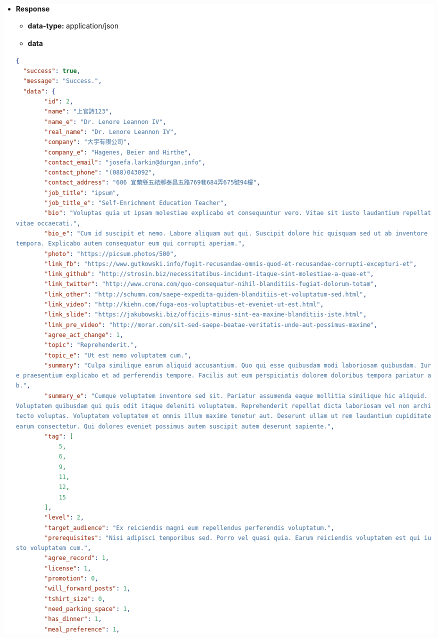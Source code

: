 + **Response**
    + **data-type:** application/json

    + **data**
    ```json
    {
      "success": true,
      "message": "Success.",
      "data": {
            "id": 2,
            "name": "上官詩123",
            "name_e": "Dr. Lenore Leannon IV",
            "real_name": "Dr. Lenore Leannon IV",
            "company": "大宇有限公司",
            "company_e": "Hagenes, Beier and Hirthe",
            "contact_email": "josefa.larkin@durgan.info",
            "contact_phone": "(088)043092",
            "contact_address": "606 宜蘭縣五結鄉泰昌五路769巷684弄675號94樓",
            "job_title": "ipsum",
            "job_title_e": "Self-Enrichment Education Teacher",
            "bio": "Voluptas quia ut ipsam molestiae explicabo et consequuntur vero. Vitae sit iusto laudantium repellat vitae occaecati.",
            "bio_e": "Cum id suscipit et nemo. Labore aliquam aut qui. Suscipit dolore hic quisquam sed ut ab inventore tempora. Explicabo autem consequatur eum qui corrupti aperiam.",
            "photo": "https://picsum.photos/500",
            "link_fb": "https://www.gutkowski.info/fugit-recusandae-omnis-quod-et-recusandae-corrupti-excepturi-et",
            "link_github": "http://strosin.biz/necessitatibus-incidunt-itaque-sint-molestiae-a-quae-et",
            "link_twitter": "http://www.crona.com/quo-consequatur-nihil-blanditiis-fugiat-dolorum-totam",
            "link_other": "http://schumm.com/saepe-expedita-quidem-blanditiis-et-voluptatum-sed.html",
            "link_video": "http://kiehn.com/fuga-eos-voluptatibus-et-eveniet-ut-est.html",
            "link_slide": "https://jakubowski.biz/officiis-minus-sint-ea-maxime-blanditiis-iste.html",
            "link_pre_video": "http://morar.com/sit-sed-saepe-beatae-veritatis-unde-aut-possimus-maxime",
            "agree_act_change": 1,
            "topic": "Reprehenderit.",
            "topic_e": "Ut est nemo voluptatem cum.",
            "summary": "Culpa similique earum aliquid accusantium. Quo qui esse quibusdam modi laboriosam quibusdam. Iure praesentium explicabo et ad perferendis tempore. Facilis aut eum perspiciatis dolorem doloribus tempora pariatur ab.",
            "summary_e": "Cumque voluptatem inventore sed sit. Pariatur assumenda eaque mollitia similique hic aliquid. Voluptatem quibusdam qui quis odit itaque deleniti voluptatem. Reprehenderit repellat dicta laboriosam vel non architecto voluptas. Voluptatem voluptatem et omnis illum maxime tenetur aut. Deserunt ullam ut rem laudantium cupiditate earum consectetur. Qui dolores eveniet possimus autem suscipit autem deserunt sapiente.",
            "tag": [
                5,
                6,
                9,
                11,
                12,
                15
            ],
            "level": 2,
            "target_audience": "Ex reiciendis magni eum repellendus perferendis voluptatum.",
            "prerequisites": "Nisi adipisci temporibus sed. Porro vel quasi quia. Earum reiciendis voluptatem est qui iusto voluptatem cum.",
            "agree_record": 1,
            "license": 1,
            "promotion": 0,
            "will_forward_posts": 1,
            "tshirt_size": 0,
            "need_parking_space": 1,
            "has_dinner": 1,
            "meal_preference": 1,